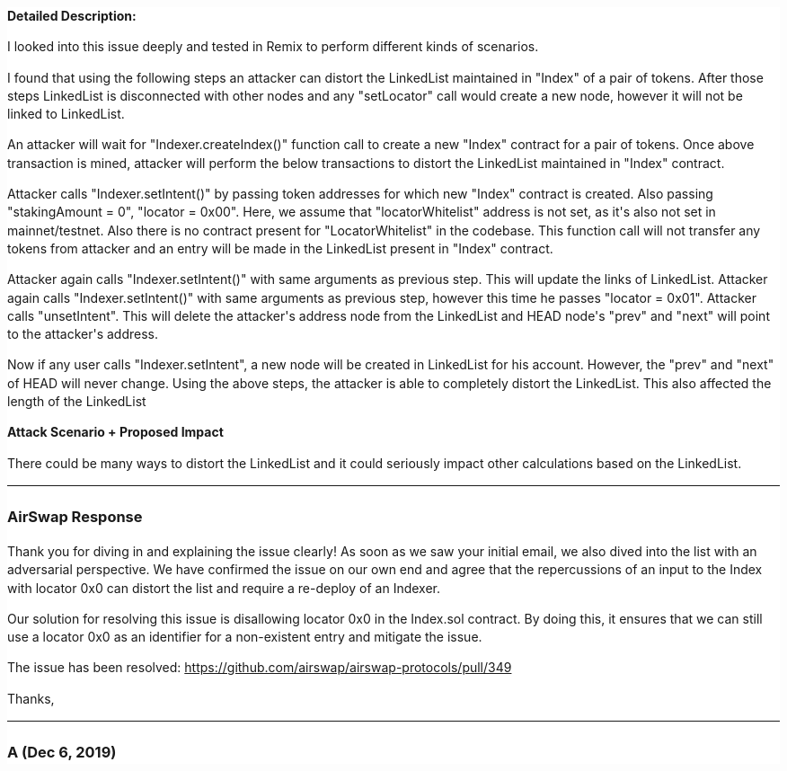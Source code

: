 **Detailed Description:**

I looked into this issue deeply and tested in Remix to perform different kinds of scenarios.

I found that using the following steps an attacker can distort the LinkedList maintained in "Index" of a pair of tokens. After those steps LinkedList is disconnected with other nodes and any "setLocator" call would create a new node, however it will not be linked to LinkedList.

An attacker will wait for "Indexer.createIndex()" function call to create a new "Index" contract for a pair of tokens.
Once above transaction is mined, attacker will perform the below transactions to distort the LinkedList maintained in "Index" contract.


Attacker calls "Indexer.setIntent()" by passing token addresses for which new "Index" contract is created. Also passing "stakingAmount = 0", "locator = 0x00". Here, we assume that "locatorWhitelist" address is not set, as it's also not set in mainnet/testnet. Also there is no contract present for "LocatorWhitelist" in the codebase. This function call will not transfer any tokens from attacker and an entry will be made in the LinkedList present in "Index" contract.


Attacker again calls "Indexer.setIntent()" with same arguments as previous step. This will update the links of LinkedList.
Attacker again calls "Indexer.setIntent()" with same arguments as previous step, however this time he passes "locator = 0x01".
Attacker calls "unsetIntent". This will delete the attacker's address node from the LinkedList and HEAD node's "prev" and "next" will point to the attacker's address.


Now if any user calls "Indexer.setIntent", a new node will be created in LinkedList for his account. However, the "prev" and "next" of HEAD will never change.
Using the above steps, the attacker is able to completely distort the LinkedList. This also affected the length of the LinkedList

**Attack Scenario + Proposed Impact**

There could be many ways to distort the LinkedList and it could seriously impact other calculations based on the LinkedList.

---------------------------------------------------------------------------

### AirSwap Response

Thank you for diving in and explaining the issue clearly! As soon as we saw your initial email, we also dived into the list with an adversarial perspective. We have confirmed the issue on our own end and agree that the repercussions of an input to the Index with locator 0x0 can distort the list and require a re-deploy of an Indexer.

Our solution for resolving this issue is disallowing locator 0x0 in the Index.sol contract. By doing this, it ensures that we can still use a locator 0x0 as an identifier for a non-existent entry and mitigate the issue.

The issue has been resolved: https://github.com/airswap/airswap-protocols/pull/349

Thanks,

-------------------------------------------------------------------------
### A (Dec 6, 2019)
